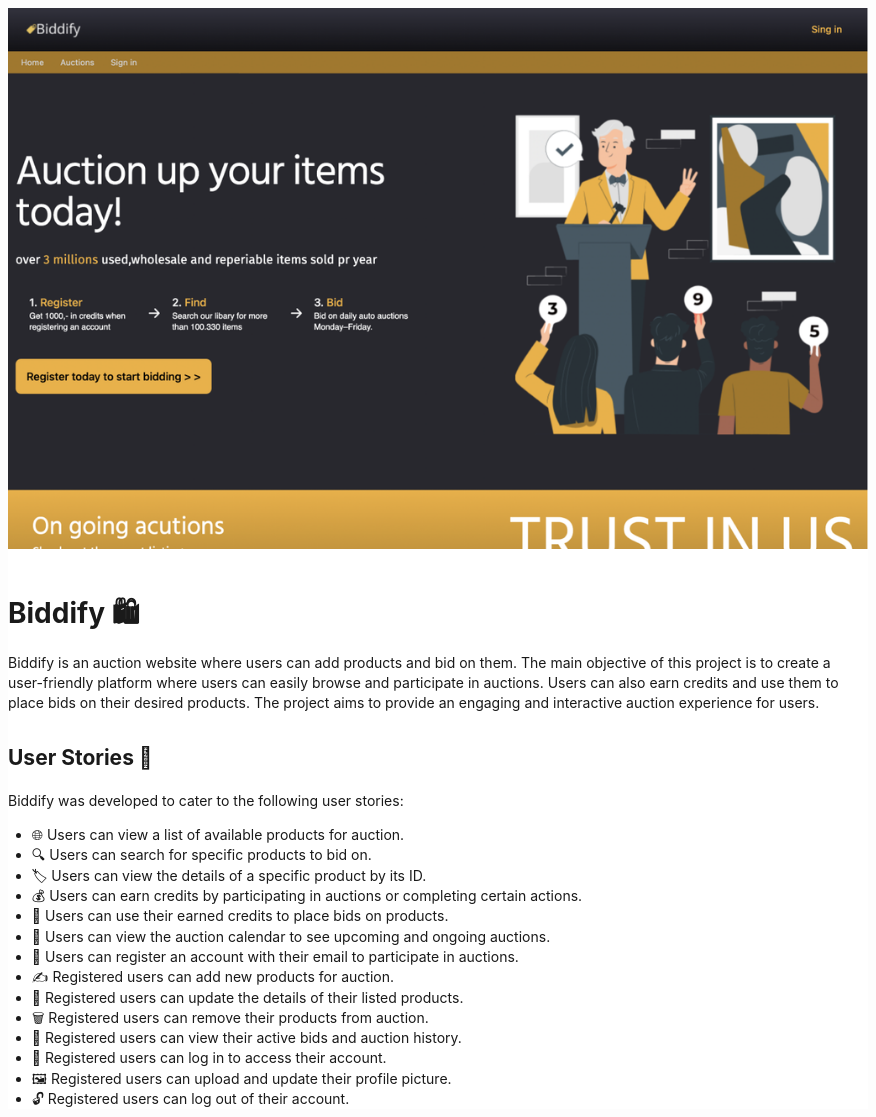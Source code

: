 <img src="readme.png" alt="Biddify Screenshot" width="100%">

# Biddify 🛍️

Biddify is an auction website where users can add products and bid on them. The main objective of this project is to create a user-friendly platform where users can easily browse and participate in auctions. Users can also earn credits and use them to place bids on their desired products. The project aims to provide an engaging and interactive auction experience for users.

## User Stories 👥

Biddify was developed to cater to the following user stories:

- 🌐 Users can view a list of available products for auction.
- 🔍 Users can search for specific products to bid on.
- 🏷️ Users can view the details of a specific product by its ID.
- 💰 Users can earn credits by participating in auctions or completing certain actions.
- 💸 Users can use their earned credits to place bids on products.
- 📅 Users can view the auction calendar to see upcoming and ongoing auctions.
- 📧 Users can register an account with their email to participate in auctions.
- ✍️ Registered users can add new products for auction.
- 🔄 Registered users can update the details of their listed products.
- 🗑️ Registered users can remove their products from auction.
- 👀 Registered users can view their active bids and auction history.
- 🔐 Registered users can log in to access their account.
- 🖼️ Registered users can upload and update their profile picture.
- 🔓 Registered users can log out of their account.
